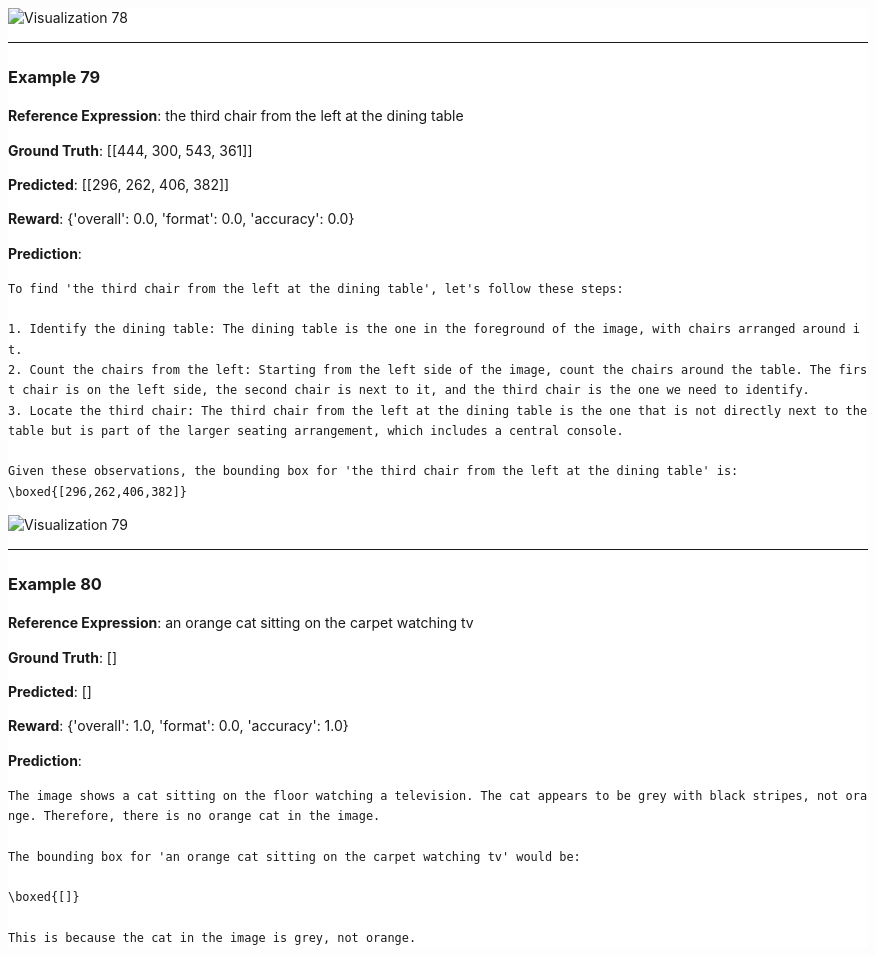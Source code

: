 ![Visualization 78](images/vis_0078.jpg)

---

### Example 79

**Reference Expression**: the third chair from the left at the dining table

**Ground Truth**: [[444, 300, 543, 361]]

**Predicted**: [[296, 262, 406, 382]]

**Reward**: {'overall': 0.0, 'format': 0.0, 'accuracy': 0.0}

**Prediction**:
```
To find 'the third chair from the left at the dining table', let's follow these steps:

1. Identify the dining table: The dining table is the one in the foreground of the image, with chairs arranged around it.
2. Count the chairs from the left: Starting from the left side of the image, count the chairs around the table. The first chair is on the left side, the second chair is next to it, and the third chair is the one we need to identify.
3. Locate the third chair: The third chair from the left at the dining table is the one that is not directly next to the table but is part of the larger seating arrangement, which includes a central console.

Given these observations, the bounding box for 'the third chair from the left at the dining table' is:
\boxed{[296,262,406,382]}
```

![Visualization 79](images/vis_0079.jpg)

---

### Example 80

**Reference Expression**: an orange cat sitting on the carpet watching tv

**Ground Truth**: []

**Predicted**: []

**Reward**: {'overall': 1.0, 'format': 0.0, 'accuracy': 1.0}

**Prediction**:
```
The image shows a cat sitting on the floor watching a television. The cat appears to be grey with black stripes, not orange. Therefore, there is no orange cat in the image.

The bounding box for 'an orange cat sitting on the carpet watching tv' would be:

\boxed{[]}

This is because the cat in the image is grey, not orange.
```
